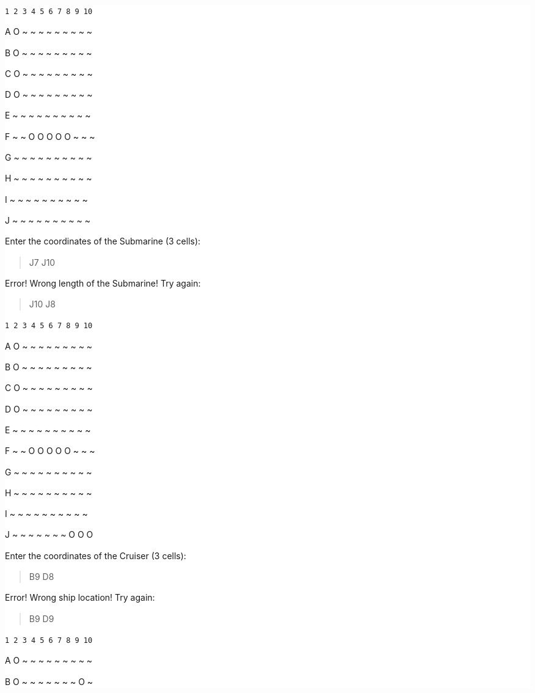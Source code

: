     1 2 3 4 5 6 7 8 9 10
  
A O ~ ~ ~ ~ ~ ~ ~ ~ ~

B O ~ ~ ~ ~ ~ ~ ~ ~ ~

C O ~ ~ ~ ~ ~ ~ ~ ~ ~

D O ~ ~ ~ ~ ~ ~ ~ ~ ~

E ~ ~ ~ ~ ~ ~ ~ ~ ~ ~

F ~ ~ O O O O O ~ ~ ~

G ~ ~ ~ ~ ~ ~ ~ ~ ~ ~

H ~ ~ ~ ~ ~ ~ ~ ~ ~ ~

I ~ ~ ~ ~ ~ ~ ~ ~ ~ ~

J ~ ~ ~ ~ ~ ~ ~ ~ ~ ~

Enter the coordinates of the Submarine (3 cells):

> J7 J10

Error! Wrong length of the Submarine! Try again:

> J10 J8

    1 2 3 4 5 6 7 8 9 10
  
A O ~ ~ ~ ~ ~ ~ ~ ~ ~

B O ~ ~ ~ ~ ~ ~ ~ ~ ~

C O ~ ~ ~ ~ ~ ~ ~ ~ ~

D O ~ ~ ~ ~ ~ ~ ~ ~ ~

E ~ ~ ~ ~ ~ ~ ~ ~ ~ ~

F ~ ~ O O O O O ~ ~ ~

G ~ ~ ~ ~ ~ ~ ~ ~ ~ ~

H ~ ~ ~ ~ ~ ~ ~ ~ ~ ~

I ~ ~ ~ ~ ~ ~ ~ ~ ~ ~

J ~ ~ ~ ~ ~ ~ ~ O O O

Enter the coordinates of the Cruiser (3 cells):

> B9 D8

Error! Wrong ship location! Try again:

> B9 D9

    1 2 3 4 5 6 7 8 9 10
  
A O ~ ~ ~ ~ ~ ~ ~ ~ ~

B O ~ ~ ~ ~ ~ ~ ~ O ~
